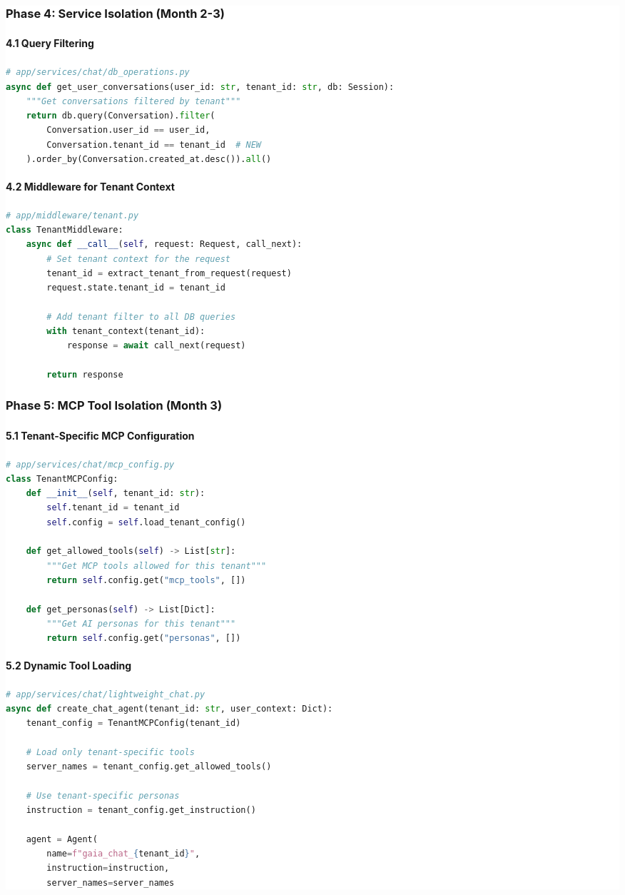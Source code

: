### Phase 4: Service Isolation (Month 2-3)

#### 4.1 Query Filtering
```python
# app/services/chat/db_operations.py
async def get_user_conversations(user_id: str, tenant_id: str, db: Session):
    """Get conversations filtered by tenant"""
    return db.query(Conversation).filter(
        Conversation.user_id == user_id,
        Conversation.tenant_id == tenant_id  # NEW
    ).order_by(Conversation.created_at.desc()).all()
```

#### 4.2 Middleware for Tenant Context
```python
# app/middleware/tenant.py
class TenantMiddleware:
    async def __call__(self, request: Request, call_next):
        # Set tenant context for the request
        tenant_id = extract_tenant_from_request(request)
        request.state.tenant_id = tenant_id
        
        # Add tenant filter to all DB queries
        with tenant_context(tenant_id):
            response = await call_next(request)
        
        return response
```

### Phase 5: MCP Tool Isolation (Month 3)

#### 5.1 Tenant-Specific MCP Configuration
```python
# app/services/chat/mcp_config.py
class TenantMCPConfig:
    def __init__(self, tenant_id: str):
        self.tenant_id = tenant_id
        self.config = self.load_tenant_config()
    
    def get_allowed_tools(self) -> List[str]:
        """Get MCP tools allowed for this tenant"""
        return self.config.get("mcp_tools", [])
    
    def get_personas(self) -> List[Dict]:
        """Get AI personas for this tenant"""
        return self.config.get("personas", [])
```

#### 5.2 Dynamic Tool Loading
```python
# app/services/chat/lightweight_chat.py
async def create_chat_agent(tenant_id: str, user_context: Dict):
    tenant_config = TenantMCPConfig(tenant_id)
    
    # Load only tenant-specific tools
    server_names = tenant_config.get_allowed_tools()
    
    # Use tenant-specific personas
    instruction = tenant_config.get_instruction()
    
    agent = Agent(
        name=f"gaia_chat_{tenant_id}",
        instruction=instruction,
        server_names=server_names
```